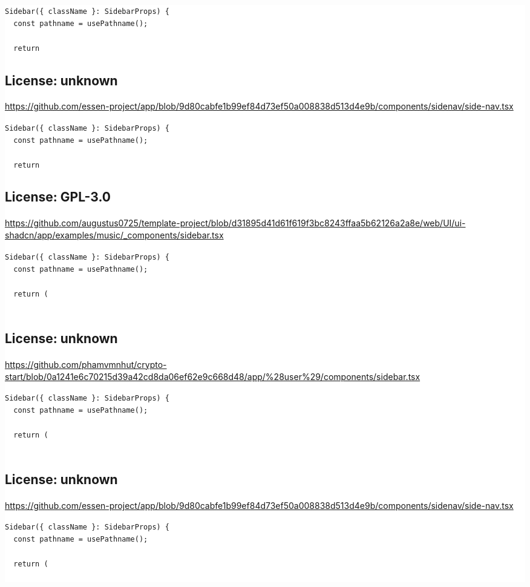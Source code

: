 ```
Sidebar({ className }: SidebarProps) {
  const pathname = usePathname();

  return
```


## License: unknown
https://github.com/essen-project/app/blob/9d80cabfe1b99ef84d73ef50a008838d513d4e9b/components/sidenav/side-nav.tsx

```
Sidebar({ className }: SidebarProps) {
  const pathname = usePathname();

  return
```


## License: GPL-3.0
https://github.com/augustus0725/template-project/blob/d31895d41d61f619f3bc8243ffaa5b62126a2a8e/web/UI/ui-shadcn/app/examples/music/_components/sidebar.tsx

```
Sidebar({ className }: SidebarProps) {
  const pathname = usePathname();

  return (
    
```


## License: unknown
https://github.com/phamvmnhut/crypto-start/blob/0a1241e6c70215d39a42cd8da06ef62e9c668d48/app/%28user%29/components/sidebar.tsx

```
Sidebar({ className }: SidebarProps) {
  const pathname = usePathname();

  return (
    
```


## License: unknown
https://github.com/essen-project/app/blob/9d80cabfe1b99ef84d73ef50a008838d513d4e9b/components/sidenav/side-nav.tsx

```
Sidebar({ className }: SidebarProps) {
  const pathname = usePathname();

  return (
    
```
